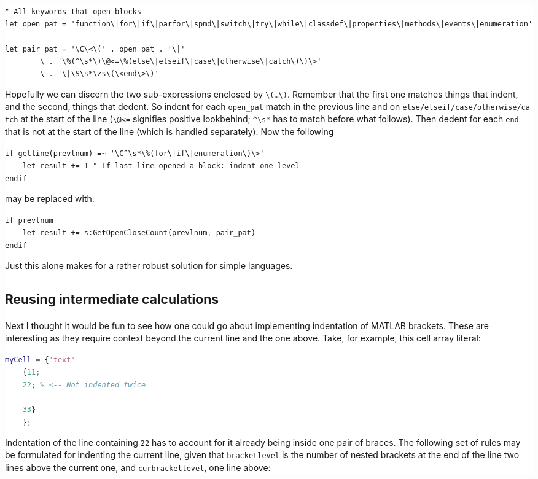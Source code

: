 ```vim
" All keywords that open blocks
let open_pat = 'function\|for\|if\|parfor\|spmd\|switch\|try\|while\|classdef\|properties\|methods\|events\|enumeration'

let pair_pat = '\C\<\(' . open_pat . '\|'
		\ . '\%(^\s*\)\@<=\%(else\|elseif\|case\|otherwise\|catch\)\)\>'
		\ . '\|\S\s*\zs\(\<end\>\)'
```

Hopefully we can discern the two sub-expressions enclosed by `\(…\)`.
Remember that the first one matches things that indent, and the second, things that dedent.
So indent for each `open_pat` match in the previous line
and on `else/elseif/case/otherwise/catch` at the start of the line
([`\@<=`][doc-lookbehind] signifies positive lookbehind; `^\s*` has to match before what follows).
Then dedent for each `end` that is not at the start of the line
(which is handled separately).
Now the following

```vim
if getline(prevlnum) =~ '\C^\s*\%(for\|if\|enumeration\)\>'
	let result += 1 " If last line opened a block: indent one level
endif
```

may be replaced with:

```vim
if prevlnum
	let result += s:GetOpenCloseCount(prevlnum, pair_pat)
endif
```

Just this alone makes for a rather robust solution for simple languages.

## Reusing intermediate calculations

Next I thought it would be fun to see how one could go about implementing indentation of MATLAB brackets.
These are interesting as they require context beyond the current line and the one above.
Take, for example, this cell array literal:

```matlab
myCell = {'text'
	{11;
	22; % <-- Not indented twice

	33}
	};
```

Indentation of the line containing `22` has to account for
it already being inside one pair of braces.
The following set of rules may be formulated for indenting the current line,
given that `bracketlevel` is the number of nested brackets
at the end of the line two lines above the current one, and `curbracketlevel`, one line above:


[cmd-filetype-indent-on]: https://vimhelp.org/filetype.txt.html#:filetype-indent-on
[cmd-runtime]: https://vimhelp.org/repeat.txt.html#%3Aruntime
[cmd-setlocal]: https://vimhelp.org/options.txt.html#%3Asetlocal
[doc-indentkeys-format]: https://vimhelp.org/indent.txt.html#indentkeys-format
[doc-lookbehind]: https://vimhelp.org/pattern.txt.html#%2F%5C%40%3C%3D
[doc-sub-expression]: https://vimhelp.org/pattern.txt.html#%2F%5C%28
[func-cindent]: https://vimhelp.org/eval.txt.html#cindent%28%29
[func-exists]: https://vimhelp.org/eval.txt.html#exists%28%29
[func-has]: https://vimhelp.org/eval.txt.html#has%28%29
[func-shiftwidth]: https://vimhelp.org/eval.txt.html#shiftwidth%28%29
[license]: https://creativecommons.org/licenses/by/4.0/
[matlab-indent]: https://github.com/vim/vim/blob/53989554a44caca0964376d60297f08ec257c53c/runtime/indent/matlab.vim
[opt-cpo]: https://vimhelp.org/options.txt.html#%27cpo%27
[opt-indentexpr]: https://vimhelp.org/options.txt.html#%27indentexpr%27
[opt-indentkeys]: https://vimhelp.org/options.txt.html#%27indentkeys%27
[opt-runtimepath]: https://vimhelp.org/options.txt.html#%27runtimepath%27
[opt-shiftwidth]: https://vimhelp.org/options.txt.html#%27shiftwidth%27
[opt-tabstop]: https://vimhelp.org/options.txt.html#%27tabstop%27
[tree-sitter]: https://github.com/tree-sitter/tree-sitter
[var-changedtick]: https://vimhelp.org/eval.txt.html#changetick
[var-lnum]: https://vimhelp.org/eval.txt.html#v:lnum
[vim-indent]: https://github.com/vim/vim/blob/master/runtime/indent.vim
[vim-search]: https://github.com/vim/vim/blob/e4f5f3aa3d597ec9188e01b004013a02bceb4026/src/search.c#L751